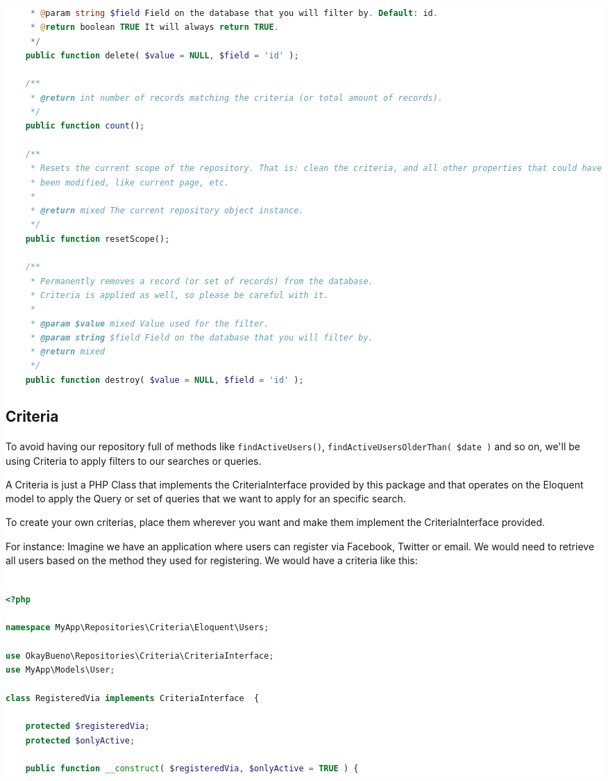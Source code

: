 ```php
     * @param string $field Field on the database that you will filter by. Default: id.
     * @return boolean TRUE It will always return TRUE.
     */
    public function delete( $value = NULL, $field = 'id' );

    /**
     * @return int number of records matching the criteria (or total amount of records).
     */
    public function count();

    /**
     * Resets the current scope of the repository. That is: clean the criteria, and all other properties that could have
     * been modified, like current page, etc.
     *
     * @return mixed The current repository object instance.
     */
    public function resetScope();

    /**
     * Permanently removes a record (or set of records) from the database.
     * Criteria is applied as well, so please be careful with it.
     *
     * @param $value mixed Value used for the filter.
     * @param string $field Field on the database that you will filter by.
     * @return mixed
     */
    public function destroy( $value = NULL, $field = 'id' );

```


## Criteria

To avoid having our repository full of methods like `findActiveUsers()`, `findActiveUsersOlderThan( $date )` and so on,
we'll be using Criteria to apply filters to our searches or queries.  

A Criteria is just a PHP Class that implements the CriteriaInterface provided by this package and that operates on the
Eloquent model to apply the Query or set of queries that we want to apply for an specific search.  

To create your own criterias, place them wherever you want and make them implement the CriteriaInterface provided.  

For instance: Imagine we have an application where users can register via Facebook, Twitter or email. We would need
to retrieve all users based on the method they used for registering. We would have a criteria like this:  

```php

<?php

namespace MyApp\Repositories\Criteria\Eloquent\Users;

use OkayBueno\Repositories\Criteria\CriteriaInterface;
use MyApp\Models\User;

class RegisteredVia implements CriteriaInterface  {

    protected $registeredVia;
    protected $onlyActive;

    public function __construct( $registeredVia, $onlyActive = TRUE ) {
```